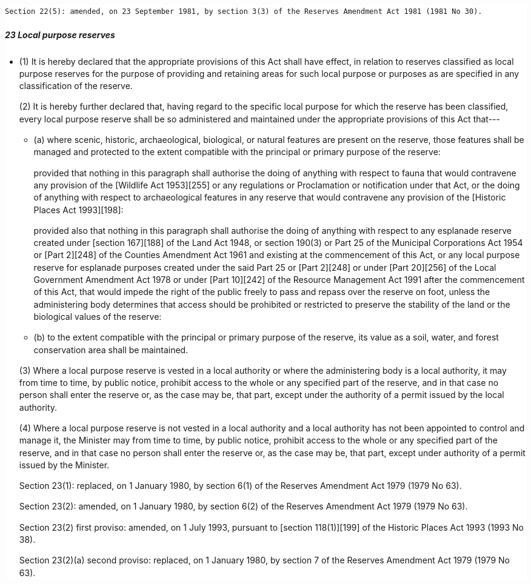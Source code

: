     Section 22(5): amended, on 23 September 1981, by section 3(3) of the Reserves Amendment Act 1981 (1981 No 30).

##### 23 Local purpose reserves
    
*   (1) It is hereby declared that the appropriate provisions of this Act shall have effect, in relation to reserves classified as local purpose reserves for the purpose of providing and retaining areas for such local purpose or purposes as are specified in any classification of the reserve.
    
    (2) It is hereby further declared that, having regard to the specific local purpose for which the reserve has been classified, every local purpose reserve shall be so administered and maintained under the appropriate provisions of this Act that---
        
    *   (a) where scenic, historic, archaeological, biological, or natural features are present on the reserve, those features shall be managed and protected to the extent compatible with the principal or primary purpose of the reserve:
        
        provided that nothing in this paragraph shall authorise the doing of anything with respect to fauna that would contravene any provision of the [Wildlife Act 1953][255] or any regulations or Proclamation or notification under that Act, or the doing of anything with respect to archaeological features in any reserve that would contravene any provision of the [Historic Places Act 1993][198]:
        
        provided also that nothing in this paragraph shall authorise the doing of anything with respect to any esplanade reserve created under [section 167][188] of the Land Act 1948, or section 190(3) or Part 25 of the Municipal Corporations Act 1954 or [Part 2][248] of the Counties Amendment Act 1961 and existing at the commencement of this Act, or any local purpose reserve for esplanade purposes created under the said Part 25 or [Part 2][248] or under [Part 20][256] of the Local Government Amendment Act 1978 or under [Part 10][242] of the Resource Management Act 1991 after the commencement of this Act, that would impede the right of the public freely to pass and repass over the reserve on foot, unless the administering body determines that access should be prohibited or restricted to preserve the stability of the land or the biological values of the reserve:
    
    *   (b) to the extent compatible with the principal or primary purpose of the reserve, its value as a soil, water, and forest conservation area shall be maintained.
    
    (3) Where a local purpose reserve is vested in a local authority or where the administering body is a local authority, it may from time to time, by public notice, prohibit access to the whole or any specified part of the reserve, and in that case no person shall enter the reserve or, as the case may be, that part, except under the authority of a permit issued by the local authority.
    
    (4) Where a local purpose reserve is not vested in a local authority and a local authority has not been appointed to control and manage it, the Minister may from time to time, by public notice, prohibit access to the whole or any specified part of the reserve, and in that case no person shall enter the reserve or, as the case may be, that part, except under authority of a permit issued by the Minister.
    
    Section 23(1): replaced, on 1 January 1980, by section 6(1) of the Reserves Amendment Act 1979 (1979 No 63).
    
    Section 23(2): amended, on 1 January 1980, by section 6(2) of the Reserves Amendment Act 1979 (1979 No 63).
    
    Section 23(2) first proviso: amended, on 1 July 1993, pursuant to [section 118(1)][199] of the Historic Places Act 1993 (1993 No 38).
    
    Section 23(2)(a) second proviso: replaced, on 1 January 1980, by section 7 of the Reserves Amendment Act 1979 (1979 No 63).
    